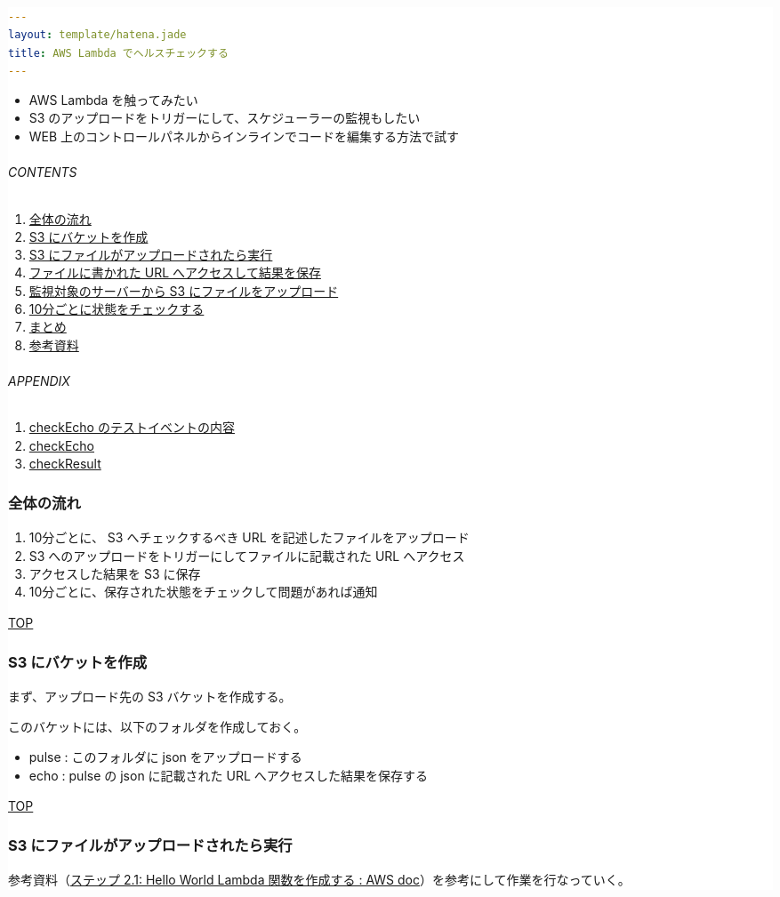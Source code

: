 ```yaml
---
layout: template/hatena.jade
title: AWS Lambda でヘルスチェックする
---
```

<a id="top"></a>

* AWS Lambda を触ってみたい
* S3 のアップロードをトリガーにして、スケジューラーの監視もしたい
* WEB 上のコントロールパネルからインラインでコードを編集する方法で試す

###### CONTENTS

1. [全体の流れ](#application-flow)
1. [S3 にバケットを作成](#create-s3-bucket)
1. [S3 にファイルがアップロードされたら実行](#trigger-by-s3)
1. [ファイルに書かれた URL へアクセスして結果を保存](#access-url)
1. [監視対象のサーバーから S3 にファイルをアップロード](#upload-to-s3)
1. [10分ごとに状態をチェックする](#check-state)
1. [まとめ](#postscript)
1. [参考資料](#reference)

###### APPENDIX

1. [checkEcho のテストイベントの内容](#check-echo-event)
1. [checkEcho](#check-echo)
1. [checkResult](#check-result)


<a id="application-flow"></a>
### 全体の流れ

1. 10分ごとに、 S3 へチェックするべき URL を記述したファイルをアップロード
1. S3 へのアップロードをトリガーにしてファイルに記載された URL へアクセス
1. アクセスした結果を S3 に保存
1. 10分ごとに、保存された状態をチェックして問題があれば通知


[TOP](#top)
<a id="create-s3-bucket"></a>
### S3 にバケットを作成

まず、アップロード先の S3 バケットを作成する。

このバケットには、以下のフォルダを作成しておく。

* pulse : このフォルダに json をアップロードする
* echo : pulse の json に記載された URL へアクセスした結果を保存する


[TOP](#top)
<a id="trigger-by-s3"></a>
### S3 にファイルがアップロードされたら実行

参考資料（[ステップ 2.1: Hello World Lambda 関数を作成する : AWS doc](http://docs.aws.amazon.com/ja_jp/lambda/latest/dg/get-started-create-function.html)）を参考にして作業を行なっていく。
